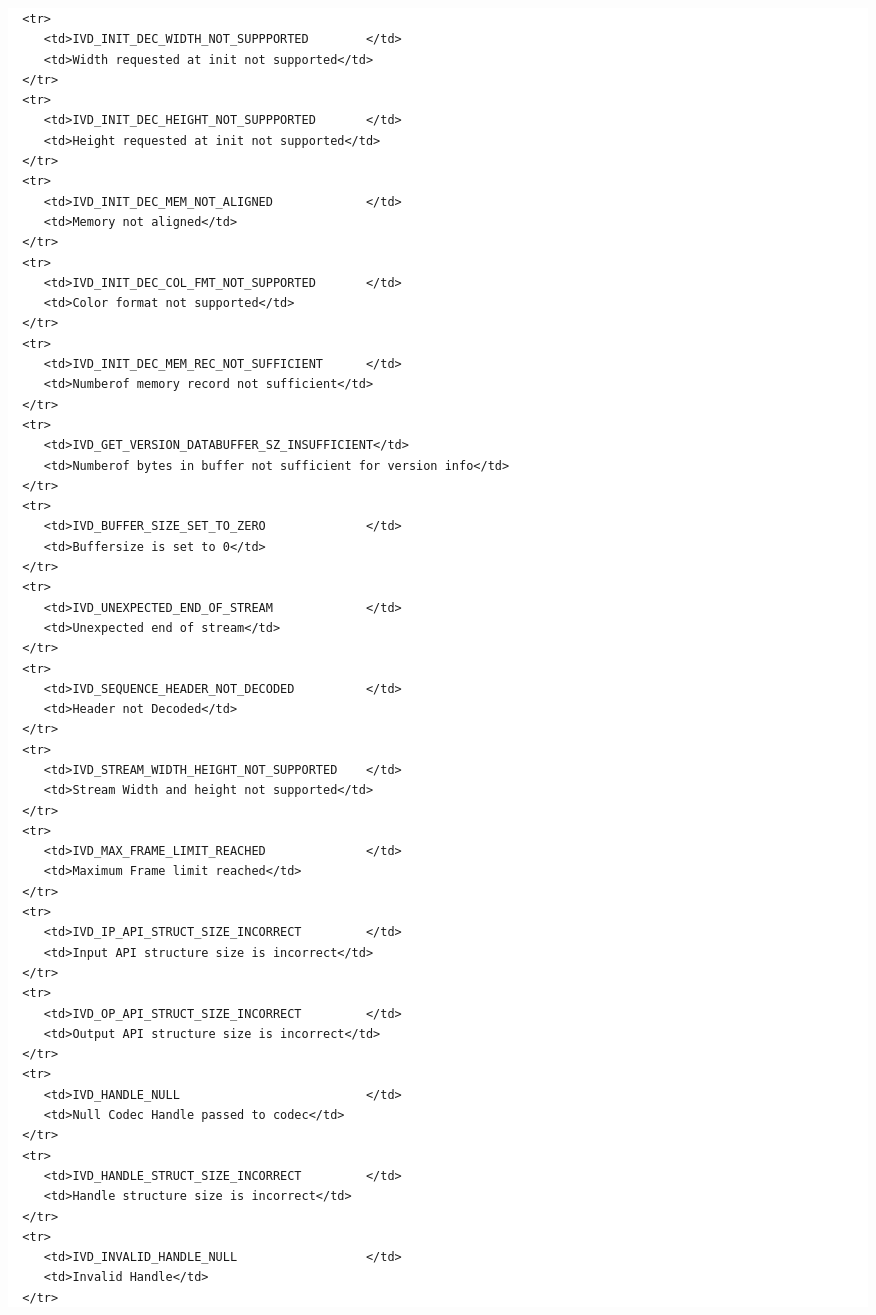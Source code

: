       <tr>
         <td>IVD_INIT_DEC_WIDTH_NOT_SUPPPORTED        </td>
         <td>Width requested at init not supported</td>
      </tr>
      <tr>
         <td>IVD_INIT_DEC_HEIGHT_NOT_SUPPPORTED       </td>
         <td>Height requested at init not supported</td>
      </tr>
      <tr>
         <td>IVD_INIT_DEC_MEM_NOT_ALIGNED             </td>
         <td>Memory not aligned</td>
      </tr>
      <tr>
         <td>IVD_INIT_DEC_COL_FMT_NOT_SUPPORTED       </td>
         <td>Color format not supported</td>
      </tr>
      <tr>
         <td>IVD_INIT_DEC_MEM_REC_NOT_SUFFICIENT      </td>
         <td>Numberof memory record not sufficient</td>
      </tr>
      <tr>
         <td>IVD_GET_VERSION_DATABUFFER_SZ_INSUFFICIENT</td>
         <td>Numberof bytes in buffer not sufficient for version info</td>
      </tr>
      <tr>
         <td>IVD_BUFFER_SIZE_SET_TO_ZERO              </td>
         <td>Buffersize is set to 0</td>
      </tr>
      <tr>
         <td>IVD_UNEXPECTED_END_OF_STREAM             </td>
         <td>Unexpected end of stream</td>
      </tr>
      <tr>
         <td>IVD_SEQUENCE_HEADER_NOT_DECODED          </td>
         <td>Header not Decoded</td>
      </tr>
      <tr>
         <td>IVD_STREAM_WIDTH_HEIGHT_NOT_SUPPORTED    </td>
         <td>Stream Width and height not supported</td>
      </tr>
      <tr>
         <td>IVD_MAX_FRAME_LIMIT_REACHED              </td>
         <td>Maximum Frame limit reached</td>
      </tr>
      <tr>
         <td>IVD_IP_API_STRUCT_SIZE_INCORRECT         </td>
         <td>Input API structure size is incorrect</td>
      </tr>
      <tr>
         <td>IVD_OP_API_STRUCT_SIZE_INCORRECT         </td>
         <td>Output API structure size is incorrect</td>
      </tr>
      <tr>
         <td>IVD_HANDLE_NULL                          </td>
         <td>Null Codec Handle passed to codec</td>
      </tr>
      <tr>
         <td>IVD_HANDLE_STRUCT_SIZE_INCORRECT         </td>
         <td>Handle structure size is incorrect</td>
      </tr>
      <tr>
         <td>IVD_INVALID_HANDLE_NULL                  </td>
         <td>Invalid Handle</td>
      </tr>